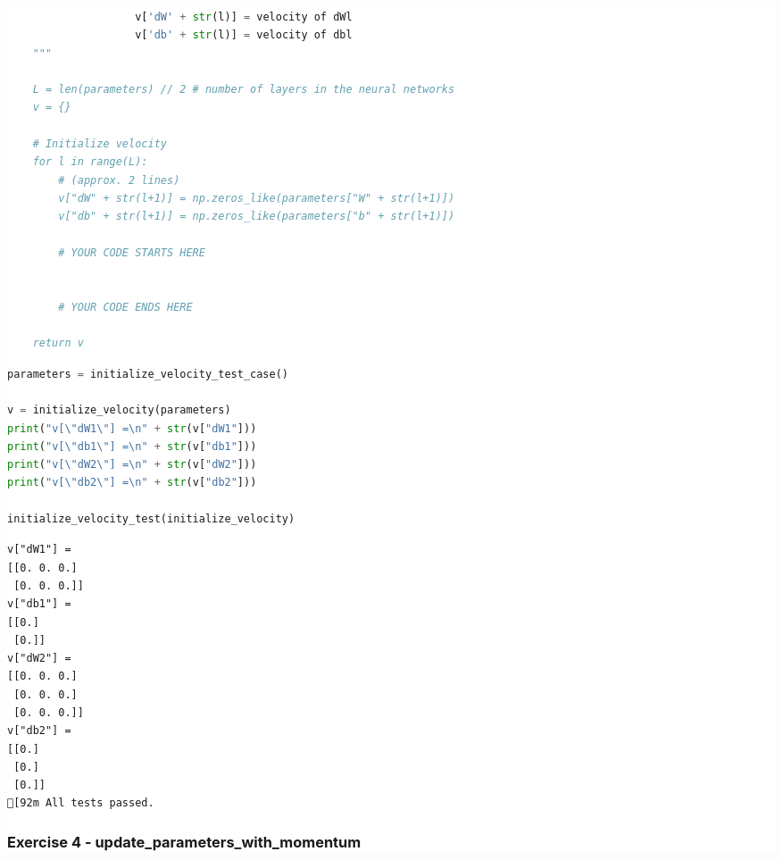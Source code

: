 ```python
                    v['dW' + str(l)] = velocity of dWl
                    v['db' + str(l)] = velocity of dbl
    """
    
    L = len(parameters) // 2 # number of layers in the neural networks
    v = {}
    
    # Initialize velocity
    for l in range(L):
        # (approx. 2 lines)
        v["dW" + str(l+1)] = np.zeros_like(parameters["W" + str(l+1)])
        v["db" + str(l+1)] = np.zeros_like(parameters["b" + str(l+1)])
        
        # YOUR CODE STARTS HERE
        
        
        # YOUR CODE ENDS HERE
        
    return v
```


```python
parameters = initialize_velocity_test_case()

v = initialize_velocity(parameters)
print("v[\"dW1\"] =\n" + str(v["dW1"]))
print("v[\"db1\"] =\n" + str(v["db1"]))
print("v[\"dW2\"] =\n" + str(v["dW2"]))
print("v[\"db2\"] =\n" + str(v["db2"]))

initialize_velocity_test(initialize_velocity)
```

    v["dW1"] =
    [[0. 0. 0.]
     [0. 0. 0.]]
    v["db1"] =
    [[0.]
     [0.]]
    v["dW2"] =
    [[0. 0. 0.]
     [0. 0. 0.]
     [0. 0. 0.]]
    v["db2"] =
    [[0.]
     [0.]
     [0.]]
    [92m All tests passed.


<a name='ex-4'></a>   
### Exercise 4 - update_parameters_with_momentum
